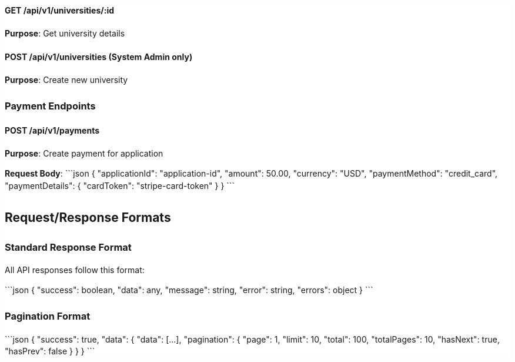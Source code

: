 #### GET /api/v1/universities/:id
**Purpose**: Get university details

#### POST /api/v1/universities (System Admin only)
**Purpose**: Create new university

### Payment Endpoints

#### POST /api/v1/payments
**Purpose**: Create payment for application

**Request Body**:
\`\`\`json
{
  "applicationId": "application-id",
  "amount": 50.00,
  "currency": "USD",
  "paymentMethod": "credit_card",
  "paymentDetails": {
    "cardToken": "stripe-card-token"
  }
}
\`\`\`

## Request/Response Formats

### Standard Response Format

All API responses follow this format:

\`\`\`json
{
  "success": boolean,
  "data": any,
  "message": string,
  "error": string,
  "errors": object
}
\`\`\`

### Pagination Format

\`\`\`json
{
  "success": true,
  "data": {
    "data": [...],
    "pagination": {
      "page": 1,
      "limit": 10,
      "total": 100,
      "totalPages": 10,
      "hasNext": true,
      "hasPrev": false
    }
  }
}
\`\`\`
